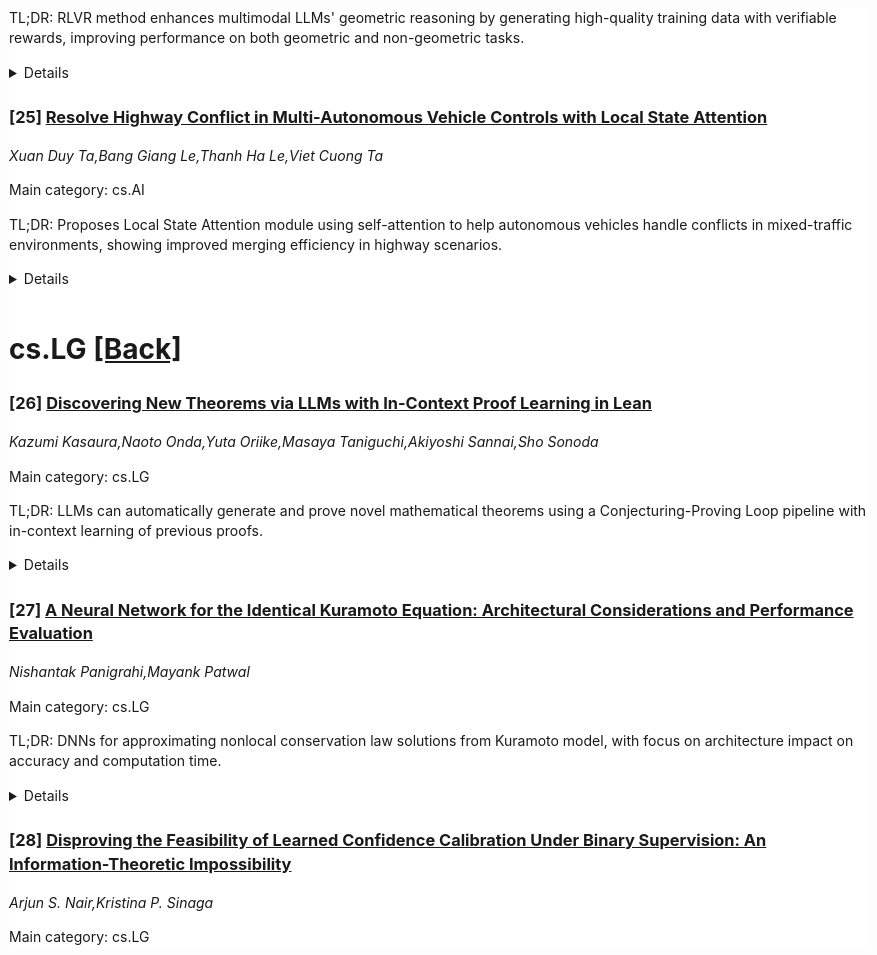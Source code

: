 TL;DR: RLVR method enhances multimodal LLMs' geometric reasoning by generating high-quality training data with verifiable rewards, improving performance on both geometric and non-geometric tasks.


<details><summary>Details</summary></details>


### [25] [Resolve Highway Conflict in Multi-Autonomous Vehicle Controls with Local State Attention](https://arxiv.org/abs/2506.11445)
*Xuan Duy Ta,Bang Giang Le,Thanh Ha Le,Viet Cuong Ta*

Main category: cs.AI

TL;DR: Proposes Local State Attention module using self-attention to help autonomous vehicles handle conflicts in mixed-traffic environments, showing improved merging efficiency in highway scenarios.


<details><summary>Details</summary></details>


<div id='cs.LG'></div>

# cs.LG [[Back]](#toc)

### [26] [Discovering New Theorems via LLMs with In-Context Proof Learning in Lean](https://arxiv.org/abs/2509.14274)
*Kazumi Kasaura,Naoto Onda,Yuta Oriike,Masaya Taniguchi,Akiyoshi Sannai,Sho Sonoda*

Main category: cs.LG

TL;DR: LLMs can automatically generate and prove novel mathematical theorems using a Conjecturing-Proving Loop pipeline with in-context learning of previous proofs.


<details><summary>Details</summary></details>


### [27] [A Neural Network for the Identical Kuramoto Equation: Architectural Considerations and Performance Evaluation](https://arxiv.org/abs/2509.14384)
*Nishantak Panigrahi,Mayank Patwal*

Main category: cs.LG

TL;DR: DNNs for approximating nonlocal conservation law solutions from Kuramoto model, with focus on architecture impact on accuracy and computation time.


<details><summary>Details</summary></details>


### [28] [Disproving the Feasibility of Learned Confidence Calibration Under Binary Supervision: An Information-Theoretic Impossibility](https://arxiv.org/abs/2509.14386)
*Arjun S. Nair,Kristina P. Sinaga*

Main category: cs.LG
